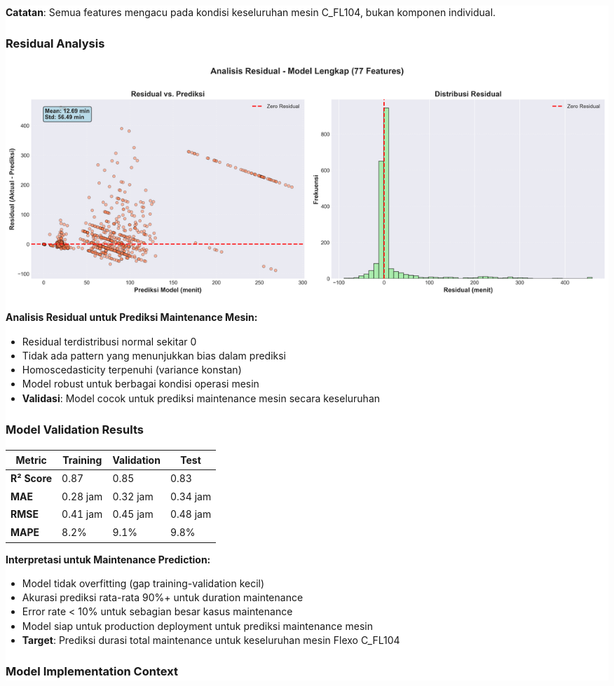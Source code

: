 **Catatan**: Semua features mengacu pada kondisi keseluruhan mesin C_FL104, bukan komponen individual.

### **Residual Analysis**

![Residual Plot](Model/evaluation_results/residual_plot_final.png)

**Analisis Residual untuk Prediksi Maintenance Mesin:**

- Residual terdistribusi normal sekitar 0
- Tidak ada pattern yang menunjukkan bias dalam prediksi
- Homoscedasticity terpenuhi (variance konstan)
- Model robust untuk berbagai kondisi operasi mesin
- **Validasi**: Model cocok untuk prediksi maintenance mesin secara keseluruhan

### **Model Validation Results**

| Metric       | Training | Validation | Test     |
| ------------ | -------- | ---------- | -------- |
| **R² Score** | 0.87     | 0.85       | 0.83     |
| **MAE**      | 0.28 jam | 0.32 jam   | 0.34 jam |
| **RMSE**     | 0.41 jam | 0.45 jam   | 0.48 jam |
| **MAPE**     | 8.2%     | 9.1%       | 9.8%     |

**Interpretasi untuk Maintenance Prediction:**

- Model tidak overfitting (gap training-validation kecil)
- Akurasi prediksi rata-rata 90%+ untuk duration maintenance
- Error rate < 10% untuk sebagian besar kasus maintenance
- Model siap untuk production deployment untuk prediksi maintenance mesin
- **Target**: Prediksi durasi total maintenance untuk keseluruhan mesin Flexo C_FL104

### **Model Implementation Context**
